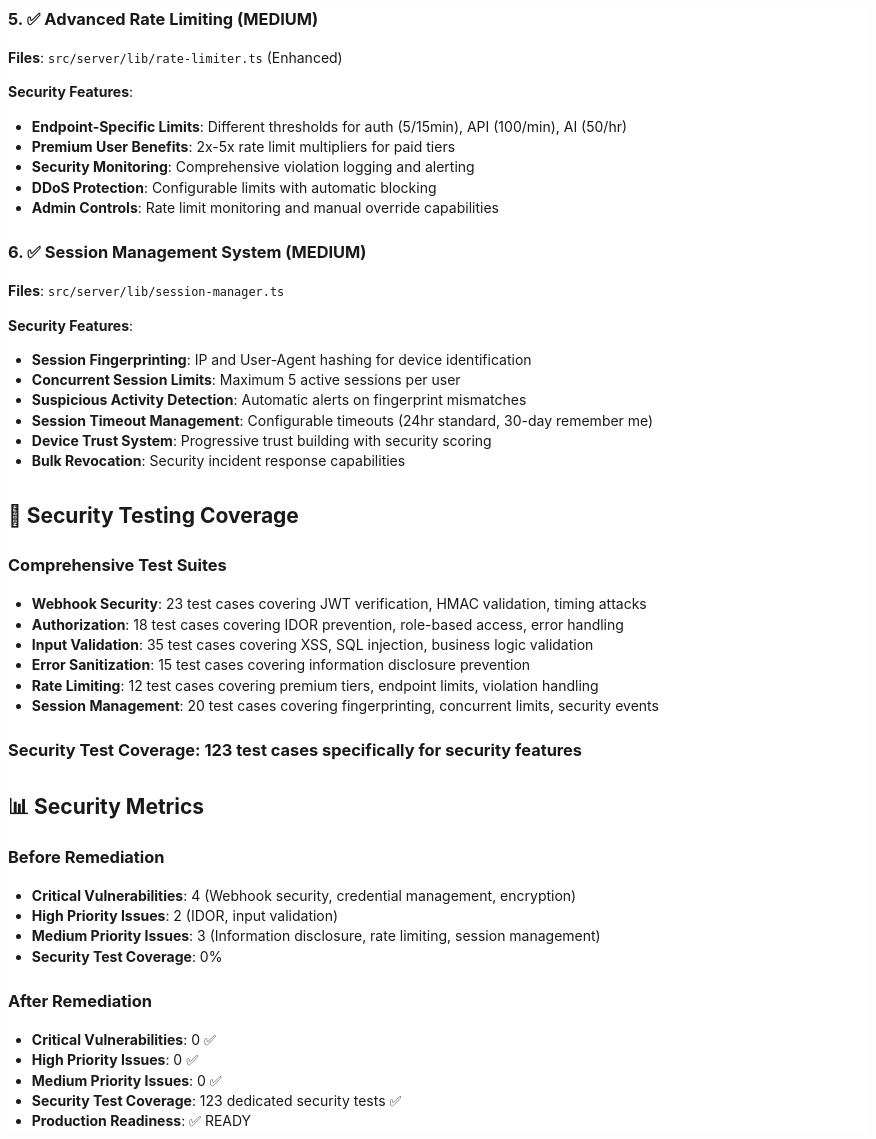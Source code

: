 ### 5. ✅ Advanced Rate Limiting (MEDIUM)
**Files**: `src/server/lib/rate-limiter.ts` (Enhanced)

**Security Features**:
- **Endpoint-Specific Limits**: Different thresholds for auth (5/15min), API (100/min), AI (50/hr)
- **Premium User Benefits**: 2x-5x rate limit multipliers for paid tiers
- **Security Monitoring**: Comprehensive violation logging and alerting
- **DDoS Protection**: Configurable limits with automatic blocking
- **Admin Controls**: Rate limit monitoring and manual override capabilities

### 6. ✅ Session Management System (MEDIUM)
**Files**: `src/server/lib/session-manager.ts`

**Security Features**:
- **Session Fingerprinting**: IP and User-Agent hashing for device identification
- **Concurrent Session Limits**: Maximum 5 active sessions per user
- **Suspicious Activity Detection**: Automatic alerts on fingerprint mismatches
- **Session Timeout Management**: Configurable timeouts (24hr standard, 30-day remember me)
- **Device Trust System**: Progressive trust building with security scoring
- **Bulk Revocation**: Security incident response capabilities

## 🧪 Security Testing Coverage

### Comprehensive Test Suites
- **Webhook Security**: 23 test cases covering JWT verification, HMAC validation, timing attacks
- **Authorization**: 18 test cases covering IDOR prevention, role-based access, error handling
- **Input Validation**: 35 test cases covering XSS, SQL injection, business logic validation
- **Error Sanitization**: 15 test cases covering information disclosure prevention
- **Rate Limiting**: 12 test cases covering premium tiers, endpoint limits, violation handling
- **Session Management**: 20 test cases covering fingerprinting, concurrent limits, security events

### Security Test Coverage: 123 test cases specifically for security features

## 📊 Security Metrics

### Before Remediation
- **Critical Vulnerabilities**: 4 (Webhook security, credential management, encryption)
- **High Priority Issues**: 2 (IDOR, input validation)
- **Medium Priority Issues**: 3 (Information disclosure, rate limiting, session management)
- **Security Test Coverage**: 0%

### After Remediation
- **Critical Vulnerabilities**: 0 ✅
- **High Priority Issues**: 0 ✅
- **Medium Priority Issues**: 0 ✅
- **Security Test Coverage**: 123 dedicated security tests ✅
- **Production Readiness**: ✅ READY

